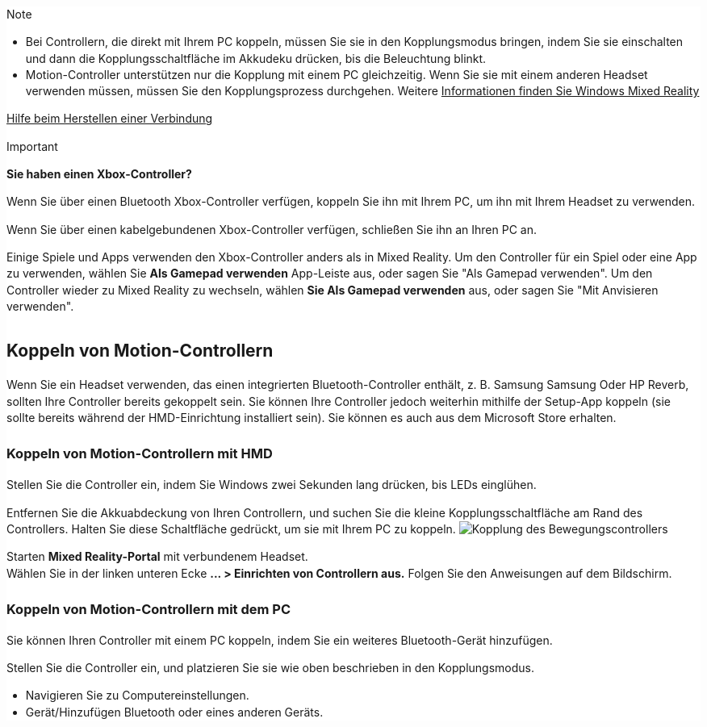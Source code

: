> [!NOTE]
> * Bei Controllern, die direkt mit Ihrem PC koppeln, müssen Sie sie in den Kopplungsmodus bringen, indem Sie sie einschalten und dann die Kopplungsschaltfläche im Akkudeku drücken, bis die Beleuchtung blinkt.
> * Motion-Controller unterstützen nur die Kopplung mit einem PC gleichzeitig. Wenn Sie sie mit einem anderen Headset verwenden müssen, müssen Sie den Kopplungsprozess durchgehen. Weitere [Informationen finden Sie Windows Mixed Reality](set-up-windows-mixed-reality.md)

[Hilfe beim Herstellen einer Verbindung](wmr-setup-faq.yml#my-motion-controllers-aren-t-working)

> [!IMPORTANT]
> **Sie haben einen Xbox-Controller?**
> 
> Wenn Sie über einen Bluetooth Xbox-Controller verfügen, koppeln Sie ihn mit Ihrem PC, um ihn mit Ihrem Headset zu verwenden.
> 
> Wenn Sie über einen kabelgebundenen Xbox-Controller verfügen, schließen Sie ihn an Ihren PC an.
> 
> Einige Spiele und Apps verwenden den Xbox-Controller anders als in Mixed Reality. Um den Controller für ein Spiel oder eine App zu verwenden, wählen Sie **Als Gamepad verwenden** App-Leiste aus, oder sagen Sie "Als Gamepad verwenden". Um den Controller wieder zu Mixed Reality zu wechseln, wählen **Sie Als Gamepad verwenden** aus, oder sagen Sie "Mit Anvisieren verwenden".  

## <a name="pair-motion-controllers"></a>Koppeln von Motion-Controllern

Wenn Sie ein Headset verwenden, das einen integrierten Bluetooth-Controller enthält, z. B. Samsung Samsung Oder HP Reverb, sollten Ihre Controller bereits gekoppelt sein. Sie können Ihre Controller jedoch weiterhin mithilfe der Setup-App koppeln (sie sollte bereits während der HMD-Einrichtung installiert sein). Sie können es auch aus dem Microsoft Store erhalten.

### <a name="pair-motion-controllers-to-hmd"></a>Koppeln von Motion-Controllern mit HMD

Stellen Sie die Controller ein, indem Sie Windows zwei Sekunden lang drücken, bis LEDs einglühen.

Entfernen Sie die Akkuabdeckung von Ihren Controllern, und suchen Sie die kleine Kopplungsschaltfläche am Rand des Controllers. Halten Sie diese Schaltfläche gedrückt, um sie mit Ihrem PC zu koppeln.
    ![Kopplung des Bewegungscontrollers](images/connect_controller.png)

Starten **Mixed Reality-Portal** mit verbundenem Headset.  
Wählen Sie in der linken unteren Ecke **... > Einrichten von Controllern aus.**
Folgen Sie den Anweisungen auf dem Bildschirm.

### <a name="pair-motion-controllers-to-pc"></a>Koppeln von Motion-Controllern mit dem PC

Sie können Ihren Controller mit einem PC koppeln, indem Sie ein weiteres Bluetooth-Gerät hinzufügen.

Stellen Sie die Controller ein, und platzieren Sie sie wie oben beschrieben in den Kopplungsmodus.

* Navigieren Sie zu Computereinstellungen.
* Gerät/Hinzufügen Bluetooth oder eines anderen Geräts.
